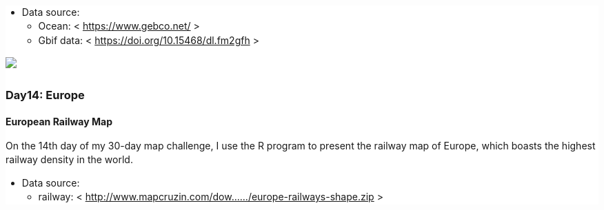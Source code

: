 - Data source:
  - Ocean: < https://www.gebco.net/ >
  - Gbif data: < https://doi.org/10.15468/dl.fm2gfh >

<img src="2023_Challenge/Map/Day13_Choropleth.gif" width="400"/>

### Day14: Europe
**European Railway Map**

On the 14th day of my 30-day map challenge, I use the R program to present the railway map of Europe, which boasts the highest railway density in the world.

- Data source:
  - railway: < http://www.mapcruzin.com/dow....../europe-railways-shape.zip >
